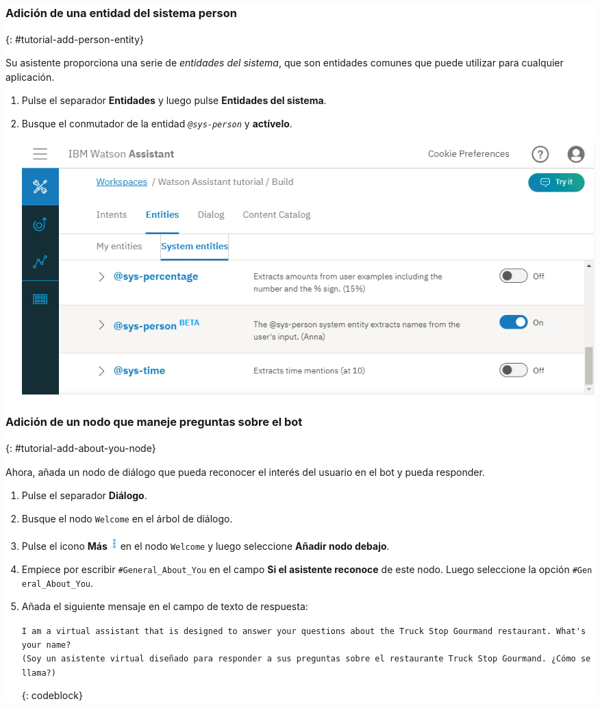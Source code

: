 ### Adición de una entidad del sistema person
{: #tutorial-add-person-entity}

Su asistente proporciona una serie de *entidades del sistema*, que son entidades comunes que puede utilizar para cualquier aplicación.

1.  Pulse el separador **Entidades** y luego pulse **Entidades del sistema**.

1.  Busque el conmutador de la entidad *`@sys-person`* y **actívelo**.

    ![Muestra la entidad @sys-person habilitada.](images/gs-ass-enable-sys-person.png)

### Adición de un nodo que maneje preguntas sobre el bot
{: #tutorial-add-about-you-node}

Ahora, añada un nodo de diálogo que pueda reconocer el interés del usuario en el bot y pueda responder.

1.  Pulse el separador **Diálogo**.
1.  Busque el nodo `Welcome` en el árbol de diálogo.
1.  Pulse el icono **Más** ![Más opciones](images/kabob.png) en el nodo `Welcome` y luego seleccione **Añadir nodo debajo**.
1.  Empiece por escribir `#General_About_You` en el campo **Si el asistente reconoce** de este nodo. Luego seleccione la opción `#General_About_You`.
1.  Añada el siguiente mensaje en el campo de texto de respuesta:

    ```
    I am a virtual assistant that is designed to answer your questions about the Truck Stop Gourmand restaurant. What's your name?
    (Soy un asistente virtual diseñado para responder a sus preguntas sobre el restaurante Truck Stop Gourmand. ¿Cómo se llama?)
    ```
    {: codeblock}
